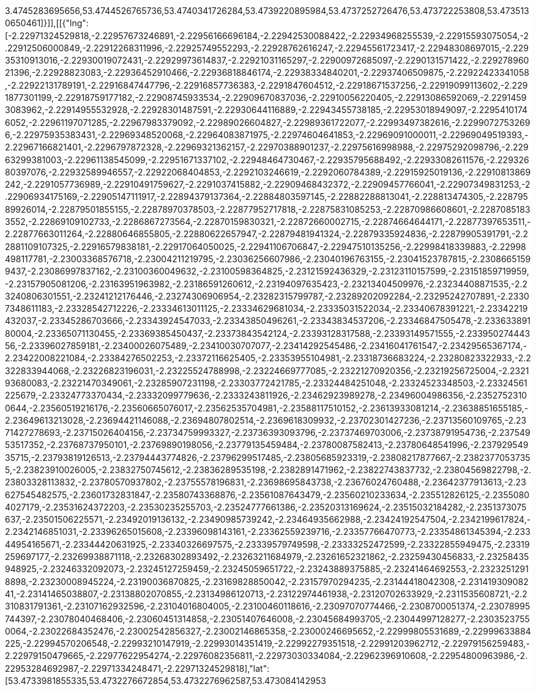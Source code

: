 3.4745283695656,53.4744526765736,53.4740341726284,53.4739220895984,53.4737252726476,53.473722253808,53.4735130650461]}]],[[{"lng":[-2.22971324529818,-2.22957673246891,-2.22956166696184,-2.22942530088422,-2.22934968255539,-2.22915593075054,-2.22912506000849,-2.22912268311996,-2.22925749552293,-2.22928762616247,-2.22945561723417,-2.22948308697015,-2.22935310913016,-2.22930019072431,-2.22929973614837,-2.22921031165297,-2.22900972685097,-2.2290131571422,-2.22927896021396,-2.22928823083,-2.22936452910466,-2.22936818846174,-2.22938334840201,-2.22937406509875,-2.22922423341058,-2.22922131789191,-2.22916847447796,-2.22916857736383,-2.2291847604512,-2.22918671537256,-2.22919099113602,-2.2291877301199,-2.22918759177182,-2.22908745933534,-2.22909670837036,-2.22910056220405,-2.22913086592069,-2.22914593083962,-2.22914955532928,-2.22928301487591,-2.22930644116889,-2.22943455738185,-2.22953018949097,-2.22954101746052,-2.22961197071285,-2.22967983379092,-2.22989026604827,-2.22989361722077,-2.22993497382616,-2.22990727532696,-2.22975935383431,-2.22969348520068,-2.22964083871975,-2.22974604641853,-2.22969091000011,-2.22969049519393,-2.22967166821401,-2.2296797872328,-2.22969321362157,-2.22970388901237,-2.22975616998988,-2.22975292098796,-2.22963299381003,-2.22961138545099,-2.22951671337102,-2.22948464730467,-2.22935795688492,-2.22933082611576,-2.22932680397076,-2.22932589946557,-2.22922068404853,-2.2292103246619,-2.2292060784389,-2.22915925019136,-2.22910813869242,-2.2291057736989,-2.22910491759627,-2.2291037415882,-2.22909468432372,-2.22909457766041,-2.22907349831253,-2.22906934175169,-2.22905147111917,-2.22894379137364,-2.22884803597145,-2.22882288813041,-2.228813474305,-2.22879589926014,-2.22879501855155,-2.22878970378503,-2.22877952717818,-2.22875831085253,-2.22870986608601,-2.22870851833552,-2.22869109102733,-2.2286867273564,-2.22870159830321,-2.22872660002715,-2.22874664644171,-2.22877397653511,-2.22877663011264,-2.22880646855805,-2.22880622657947,-2.22879481941324,-2.22879335924836,-2.22879905391791,-2.22881109107325,-2.22916579838181,-2.22917064050025,-2.22941106706847,-2.22947510135256,-2.22998418339883,-2.22998498117781,-2.23003368576718,-2.23004211219795,-2.23036256607986,-2.23040196763155,-2.23041523787815,-2.23086651599437,-2.23086997837162,-2.23100360049632,-2.23100598364825,-2.23121592436329,-2.23123110157599,-2.23151859719959,-2.23157905081206,-2.23163951963982,-2.23186591260612,-2.23194097635423,-2.23213404509976,-2.23234408871535,-2.23240806301551,-2.23241212176446,-2.23274306906954,-2.23282315799787,-2.23289202092284,-2.23295242707891,-2.23307348611183,-2.23328542712226,-2.23334613011125,-2.23334629681034,-2.23335031522034,-2.23340678391221,-2.23342219432037,-2.23345286703666,-2.23343924547033,-2.23343850496261,-2.23343834537206,-2.23346847505478,-2.23363389180004,-2.23365071130455,-2.23369385450437,-2.23373843542124,-2.23393128317588,-2.23393149571555,-2.23395027444356,-2.23396027859181,-2.23400026075489,-2.23410030707077,-2.23414292545486,-2.23416041761547,-2.23429565367174,-2.23422008221084,-2.23384276502253,-2.23372116625405,-2.23353955104981,-2.23318736683224,-2.23280823322933,-2.2322833944068,-2.23226823196031,-2.23225524788998,-2.23224669777085,-2.23221270920356,-2.23219256725004,-2.232193680083,-2.23221470349061,-2.23285907231198,-2.23303772421785,-2.23324484251048,-2.23324523348503,-2.23324561225679,-2.23324773370434,-2.23332099779636,-2.2333243811926,-2.23462923989278,-2.23496004986356,-2.23527523100644,-2.23560519216176,-2.23560665076017,-2.23562535704981,-2.23588117510152,-2.23613933081214,-2.23638851655185,-2.23649613213028,-2.23694421146088,-2.23694807802514,-2.2369618309932,-2.23702301427236,-2.23713560109765,-2.2371427278693,-2.23715026404156,-2.23734759993327,-2.23736393093796,-2.23737469703006,-2.23738791954736,-2.23754953517352,-2.23768737950101,-2.23769890198056,-2.23779135459484,-2.23780087582413,-2.23780648541996,-2.23792954935715,-2.23793819126513,-2.23794443774826,-2.23796299517485,-2.23805685923319,-2.23808217877667,-2.23823770537355,-2.23823910026005,-2.23832750745612,-2.23836289535198,-2.2382891471962,-2.23822743837732,-2.23804569822798,-2.23803328113832,-2.23780570937802,-2.23755578196831,-2.23698695843738,-2.23676024760488,-2.23642377913613,-2.23627545482575,-2.23601732831847,-2.23580743368876,-2.23561087643479,-2.23560210233634,-2.235512826125,-2.23550804027179,-2.23531624372203,-2.23530235255703,-2.23524777661386,-2.23520313169624,-2.23515032184282,-2.2351373075637,-2.23501506225571,-2.23492019136132,-2.23490985739242,-2.23464935662988,-2.23424192547504,-2.2342199617824,-2.2342146851031,-2.23396265015608,-2.23396098143161,-2.23362559239716,-2.23357766470773,-2.23354861345394,-2.23344954165671,-2.23344420631925,-2.23340326697575,-2.23339579749598,-2.23333252472599,-2.23322855949475,-2.23319259697177,-2.23269938871118,-2.23268302893492,-2.23263211684979,-2.23261652321862,-2.23259430456833,-2.23258435948925,-2.23246332092073,-2.23245127259459,-2.23245059651722,-2.23243889375885,-2.23241464692553,-2.23232512918898,-2.23230008945224,-2.23190036870825,-2.23169828850042,-2.23157970294235,-2.23144418042308,-2.23141930908241,-2.23141465038807,-2.23138802070855,-2.23134986120713,-2.23122974461938,-2.23120702633929,-2.2311535608721,-2.2310831791361,-2.23107162932596,-2.23104016804005,-2.23100460118616,-2.23097070774466,-2.2308700051374,-2.23078995744397,-2.23078040468406,-2.23060451314858,-2.23051407646008,-2.23045684993705,-2.23044997128277,-2.23035237550064,-2.23022684352476,-2.23002542856327,-2.23002146865358,-2.23000246695652,-2.22999805531689,-2.22999633884225,-2.22994570206548,-2.22993210147919,-2.22993014351419,-2.22992279351518,-2.22991203962712,-2.22979156259483,-2.22979150479665,-2.22977622954274,-2.22976082356811,-2.22973030334084,-2.22962396910608,-2.22954800963986,-2.22953284692987,-2.22971334248471,-2.22971324529818],"lat":[53.4733981855335,53.4732276672854,53.4732276962587,53.473084142953